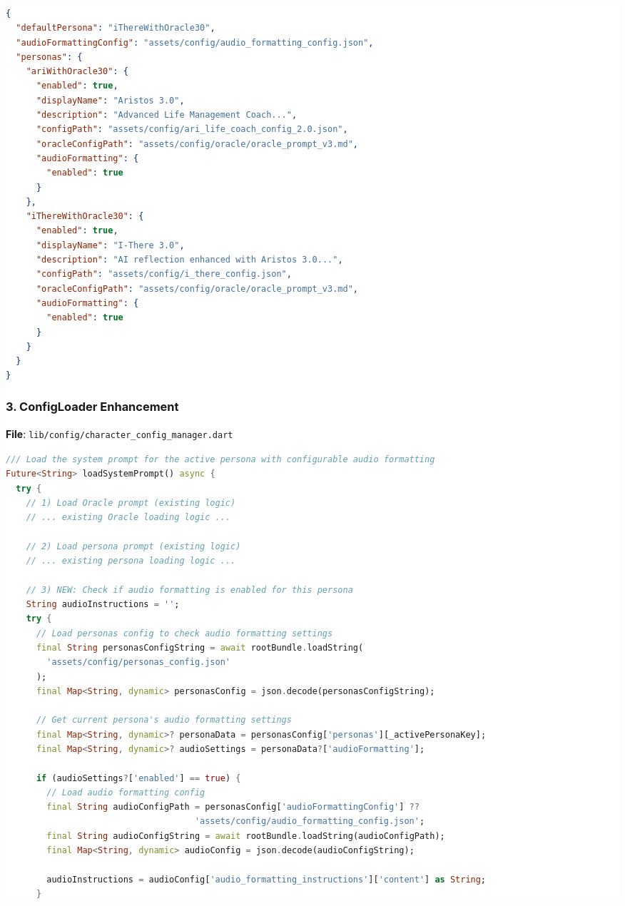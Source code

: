 ```json
{
  "defaultPersona": "iThereWithOracle30",
  "audioFormattingConfig": "assets/config/audio_formatting_config.json",
  "personas": {
    "ariWithOracle30": {
      "enabled": true,
      "displayName": "Aristos 3.0",
      "description": "Advanced Life Management Coach...",
      "configPath": "assets/config/ari_life_coach_config_2.0.json",
      "oracleConfigPath": "assets/config/oracle/oracle_prompt_v3.md",
      "audioFormatting": {
        "enabled": true
      }
    },
    "iThereWithOracle30": {
      "enabled": true,
      "displayName": "I-There 3.0", 
      "description": "AI reflection enhanced with Aristos 3.0...",
      "configPath": "assets/config/i_there_config.json",
      "oracleConfigPath": "assets/config/oracle/oracle_prompt_v3.md",
      "audioFormatting": {
        "enabled": true
      }
    }
  }
}
```

### 3. ConfigLoader Enhancement

**File**: `lib/config/character_config_manager.dart`

```dart
/// Load the system prompt for the active persona with configurable audio formatting
Future<String> loadSystemPrompt() async {
  try {
    // 1) Load Oracle prompt (existing logic)
    // ... existing Oracle loading logic ...

    // 2) Load persona prompt (existing logic)
    // ... existing persona loading logic ...

    // 3) NEW: Check if audio formatting is enabled for this persona
    String audioInstructions = '';
    try {
      // Load personas config to check audio formatting settings
      final String personasConfigString = await rootBundle.loadString(
        'assets/config/personas_config.json'
      );
      final Map<String, dynamic> personasConfig = json.decode(personasConfigString);
      
      // Get current persona's audio formatting settings
      final Map<String, dynamic>? personaData = personasConfig['personas'][_activePersonaKey];
      final Map<String, dynamic>? audioSettings = personaData?['audioFormatting'];
      
      if (audioSettings?['enabled'] == true) {
        // Load audio formatting config
        final String audioConfigPath = personasConfig['audioFormattingConfig'] ?? 
                                     'assets/config/audio_formatting_config.json';
        final String audioConfigString = await rootBundle.loadString(audioConfigPath);
        final Map<String, dynamic> audioConfig = json.decode(audioConfigString);
        
        audioInstructions = audioConfig['audio_formatting_instructions']['content'] as String;
      }
```
